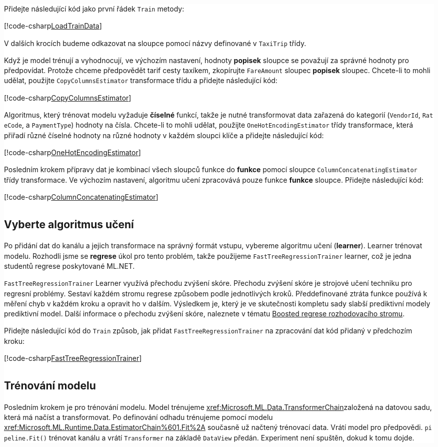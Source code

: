  Přidejte následující kód jako první řádek `Train` metody:

[!code-csharp[LoadTrainData](../../../samples/machine-learning/tutorials/TaxiFarePrediction/Program.cs#6 "loading training dataset")]

V dalších krocích budeme odkazovat na sloupce pomocí názvy definované v `TaxiTrip` třídy.

Když je model trénují a vyhodnocují, ve výchozím nastavení, hodnoty **popisek** sloupce se považují za správné hodnoty pro předpovídat. Protože chceme předpovědět tarif cesty taxíkem, zkopírujte `FareAmount` sloupec **popisek** sloupec. Chcete-li to mohli udělat, použijte `CopyColumnsEstimator` transformace třídu a přidejte následující kód:

[!code-csharp[CopyColumnsEstimator](../../../samples/machine-learning/tutorials/TaxiFarePrediction/Program.cs#7 "Use the CopyColumnsEstimator")]

Algoritmus, který trénovat modelu vyžaduje **číselné** funkcí, takže je nutné transformovat data zařazená do kategorií (`VendorId`, `RateCode`, a `PaymentType`) hodnoty na čísla. Chcete-li to mohli udělat, použijte `OneHotEncodingEstimator` třídy transformace, která přiřadí různé číselné hodnoty na různé hodnoty v každém sloupci klíče a přidejte následující kód:

[!code-csharp[OneHotEncodingEstimator](../../../samples/machine-learning/tutorials/TaxiFarePrediction/Program.cs#8 "Use the OneHotEncodingEstimator")]

Posledním krokem přípravy dat je kombinací všech sloupců funkce do **funkce** pomocí sloupce `ColumnConcatenatingEstimator` třídy transformace. Ve výchozím nastavení, algoritmu učení zpracovává pouze funkce **funkce** sloupce. Přidejte následující kód:

[!code-csharp[ColumnConcatenatingEstimator](../../../samples/machine-learning/tutorials/TaxiFarePrediction/Program.cs#9 "Use the ColumnConcatenatingEstimator")]

## <a name="choose-a-learning-algorithm"></a>Vyberte algoritmus učení

Po přidání dat do kanálu a jejich transformace na správný formát vstupu, vybereme algoritmu učení (**learner**). Learner trénovat modelu. Rozhodli jsme se **regrese** úkol pro tento problém, takže použijeme `FastTreeRegressionTrainer` learner, což je jedna studentů regrese poskytované ML.NET.

`FastTreeRegressionTrainer` Learner využívá přechodu zvýšení skóre. Přechodu zvýšení skóre je strojové učení techniku pro regresní problémy. Sestaví každém stromu regrese způsobem podle jednotlivých kroků. Předdefinované ztráta funkce používá k měření chyb v každém kroku a opravit ho v dalším. Výsledkem je, který je ve skutečnosti kompletu sady slabší prediktivní modely prediktivní model. Další informace o přechodu zvýšení skóre, naleznete v tématu [Boosted regrese rozhodovacího stromu](/azure/machine-learning/studio-module-reference/boosted-decision-tree-regression).

Přidejte následující kód do `Train` způsob, jak přidat `FastTreeRegressionTrainer` na zpracování dat kód přidaný v předchozím kroku:

[!code-csharp[FastTreeRegressionTrainer](../../../samples/machine-learning/tutorials/TaxiFarePrediction/Program.cs#10 "Add the FastTreeRegressionTrainer")]

## <a name="train-the-model"></a>Trénování modelu

Posledním krokem je pro trénování modelu. Model trénujeme <xref:Microsoft.ML.Data.TransformerChain>založená na datovou sadu, která má načíst a transformovat. Po definování odhadu trénujeme pomocí modelu <xref:Microsoft.ML.Runtime.Data.EstimatorChain%601.Fit%2A> současně už načtený trénovací data. Vrátí model pro předpovědi. `pipeline.Fit()` trénovat kanálu a vrátí `Transformer` na základě `DataView` předán. Experiment není spuštěn, dokud k tomu dojde.
